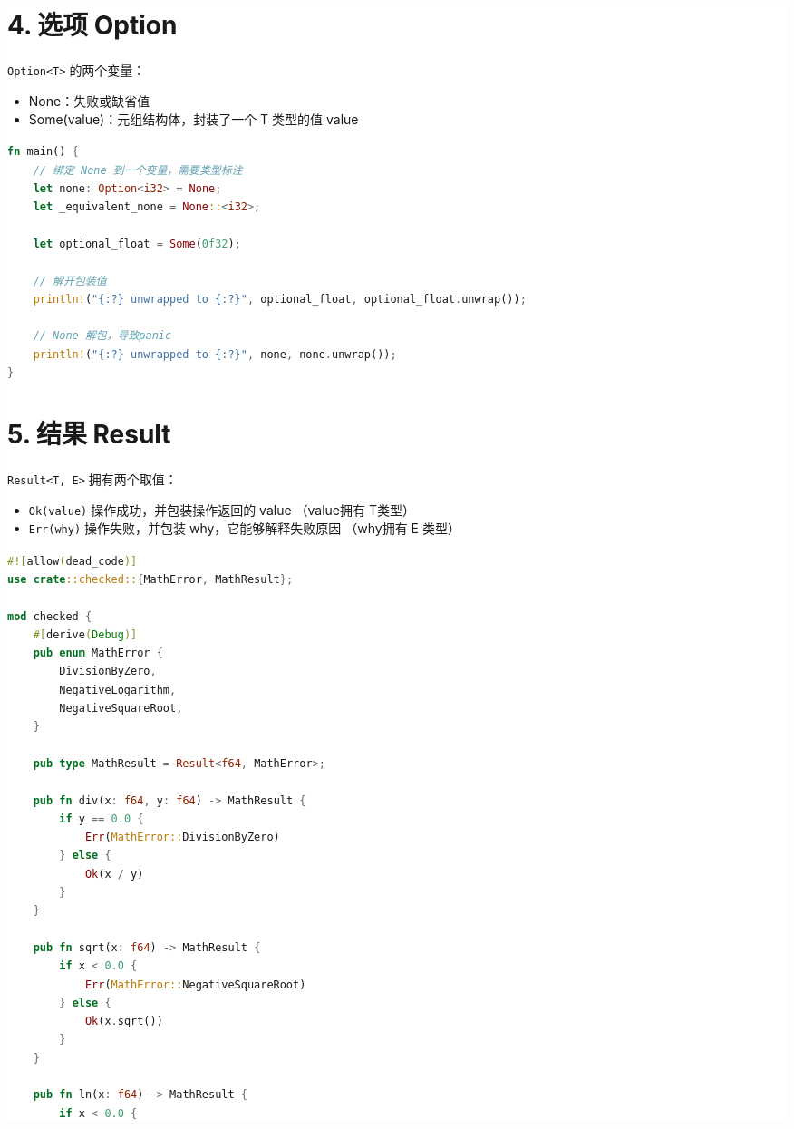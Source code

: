

# 4. 选项 Option

`Option<T>` 的两个变量：

- None：失败或缺省值
- Some(value)：元组结构体，封装了一个 T 类型的值 value

```rust
fn main() {
    // 绑定 None 到一个变量，需要类型标注
    let none: Option<i32> = None;
    let _equivalent_none = None::<i32>;

    let optional_float = Some(0f32);

    // 解开包装值
    println!("{:?} unwrapped to {:?}", optional_float, optional_float.unwrap());

    // None 解包，导致panic
    println!("{:?} unwrapped to {:?}", none, none.unwrap());
}
```



# 5. 结果 Result

`Result<T, E>` 拥有两个取值：

- `Ok(value)` 操作成功，并包装操作返回的 value （value拥有 T类型）
- `Err(why)` 操作失败，并包装 why，它能够解释失败原因 （why拥有 E 类型）

```rust
#![allow(dead_code)]
use crate::checked::{MathError, MathResult};

mod checked {
    #[derive(Debug)]
    pub enum MathError {
        DivisionByZero,
        NegativeLogarithm,
        NegativeSquareRoot,
    }

    pub type MathResult = Result<f64, MathError>;

    pub fn div(x: f64, y: f64) -> MathResult {
        if y == 0.0 {
            Err(MathError::DivisionByZero)
        } else {
            Ok(x / y)
        }
    }

    pub fn sqrt(x: f64) -> MathResult {
        if x < 0.0 {
            Err(MathError::NegativeSquareRoot)
        } else {
            Ok(x.sqrt())
        }
    }

    pub fn ln(x: f64) -> MathResult {
        if x < 0.0 {
```